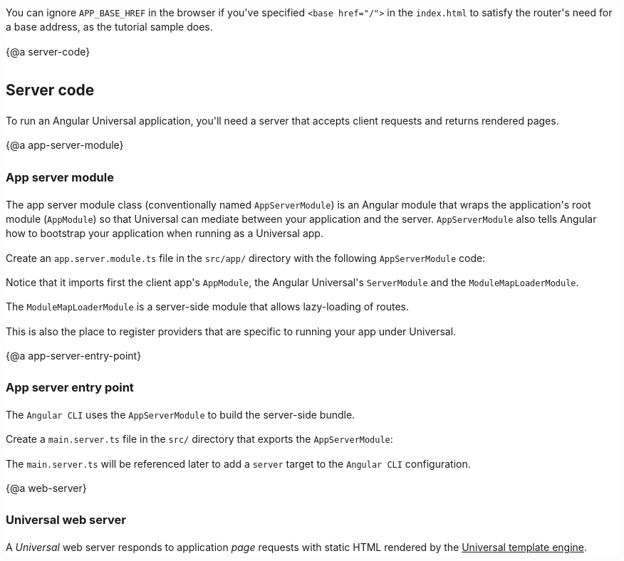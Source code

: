 <div class="l-sub-section">

You can ignore `APP_BASE_HREF` in the browser if you've specified `<base href="/">` in the `index.html`
to satisfy the router's need for a base address, as the tutorial sample does.

</div>

{@a server-code}

## Server code

To run an Angular Universal application, you'll need a server that accepts client requests and returns rendered pages.

{@a app-server-module}

### App server module

The app server module class (conventionally named `AppServerModule`) is an Angular module that wraps the application's root module (`AppModule`) so that Universal can mediate between your application and the server.
`AppServerModule` also tells Angular how to bootstrap your application when running as a Universal app.

Create an `app.server.module.ts` file in the `src/app/` directory with the following `AppServerModule` code:

<code-example path="universal/src/app/app.server.module.ts" title="src/app/app.server.module.ts">
</code-example>

Notice that it imports first the client app's `AppModule`, the Angular Universal's `ServerModule` and the `ModuleMapLoaderModule`.

The `ModuleMapLoaderModule` is a server-side module that allows lazy-loading of routes.

This is also the place to register providers that are specific to running your app under Universal.

{@a app-server-entry-point}

### App server entry point

The `Angular CLI` uses the `AppServerModule` to build the server-side bundle. 

Create a `main.server.ts` file in the `src/` directory that exports the `AppServerModule`:

<code-example path="universal/src/main.server.ts" title="src/main.server.ts">
</code-example>

The `main.server.ts` will be referenced later to add a `server` target to the `Angular CLI` configuration.

{@a web-server}

### Universal web server

A _Universal_ web server responds to application _page_ requests with static HTML rendered by the [Universal template engine](#universal-engine).

